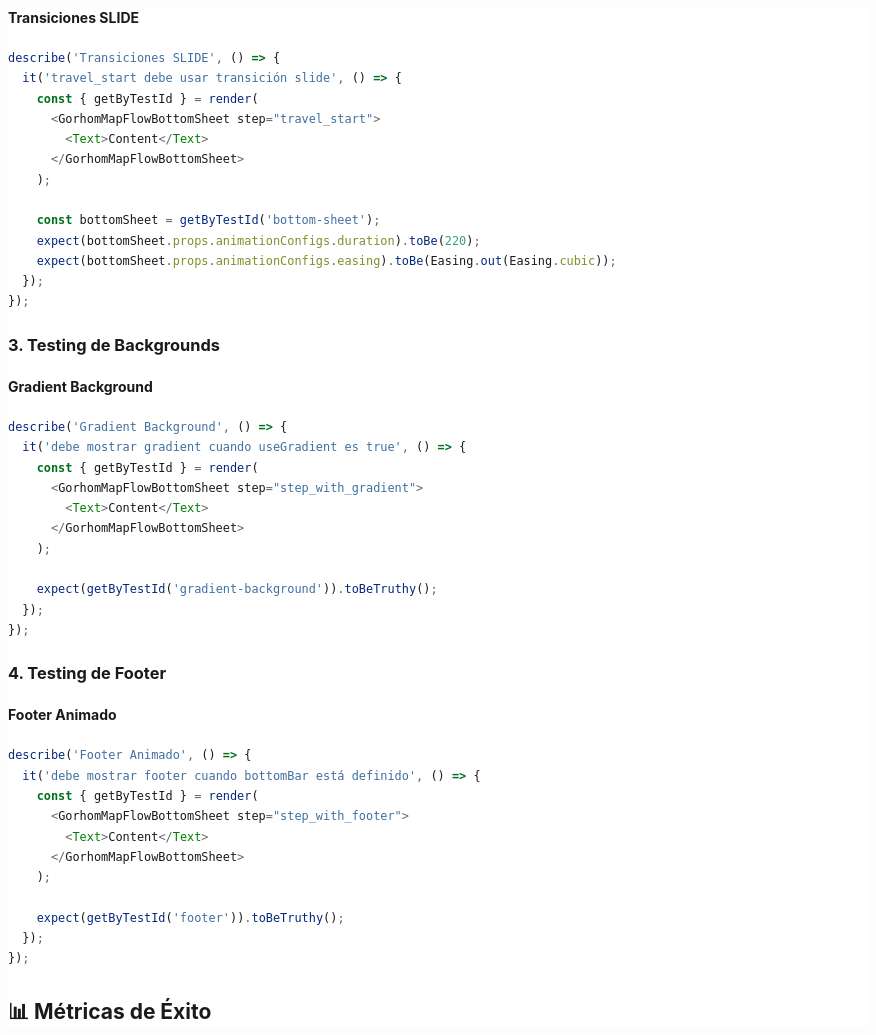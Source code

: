 #### **Transiciones SLIDE**
```typescript
describe('Transiciones SLIDE', () => {
  it('travel_start debe usar transición slide', () => {
    const { getByTestId } = render(
      <GorhomMapFlowBottomSheet step="travel_start">
        <Text>Content</Text>
      </GorhomMapFlowBottomSheet>
    );
    
    const bottomSheet = getByTestId('bottom-sheet');
    expect(bottomSheet.props.animationConfigs.duration).toBe(220);
    expect(bottomSheet.props.animationConfigs.easing).toBe(Easing.out(Easing.cubic));
  });
});
```

### **3. Testing de Backgrounds**

#### **Gradient Background**
```typescript
describe('Gradient Background', () => {
  it('debe mostrar gradient cuando useGradient es true', () => {
    const { getByTestId } = render(
      <GorhomMapFlowBottomSheet step="step_with_gradient">
        <Text>Content</Text>
      </GorhomMapFlowBottomSheet>
    );
    
    expect(getByTestId('gradient-background')).toBeTruthy();
  });
});
```

### **4. Testing de Footer**

#### **Footer Animado**
```typescript
describe('Footer Animado', () => {
  it('debe mostrar footer cuando bottomBar está definido', () => {
    const { getByTestId } = render(
      <GorhomMapFlowBottomSheet step="step_with_footer">
        <Text>Content</Text>
      </GorhomMapFlowBottomSheet>
    );
    
    expect(getByTestId('footer')).toBeTruthy();
  });
});
```

## 📊 Métricas de Éxito
